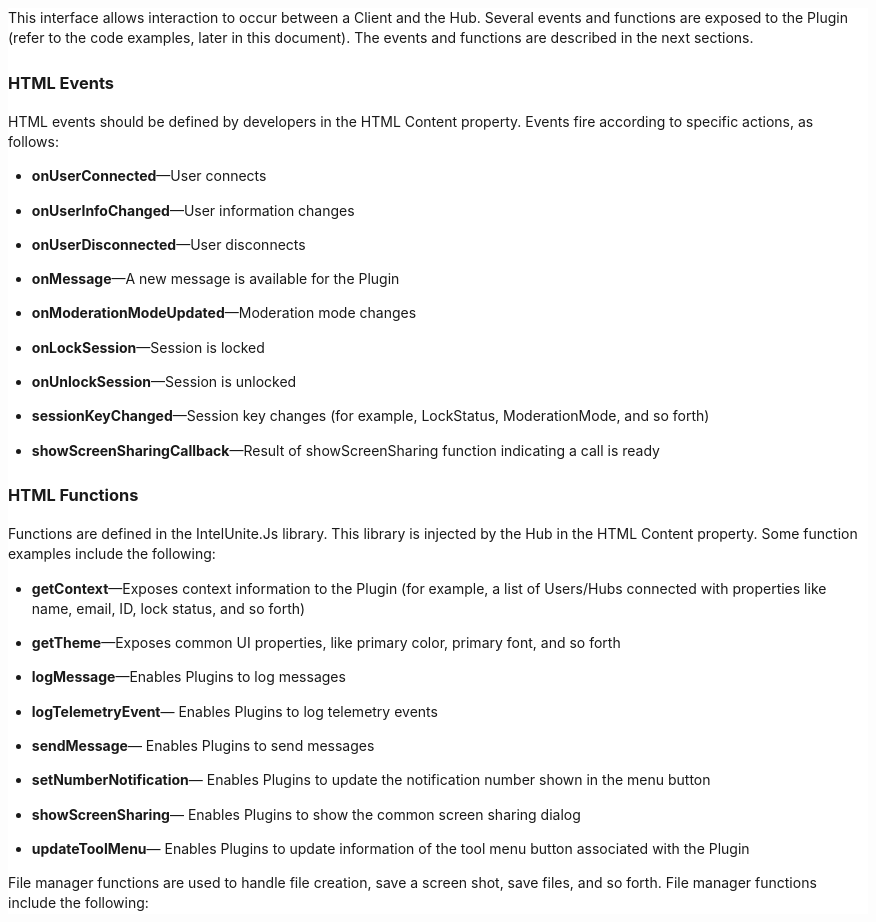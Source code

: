 This interface allows interaction to occur between a Client and the Hub. Several
events and functions are exposed to the Plugin (refer to the code examples,
later in this document). The events and functions are described in the next
sections.

### HTML Events

HTML events should be defined by developers in the HTML Content property. Events
fire according to specific actions, as follows:

-   **onUserConnected**—User connects

-   **onUserInfoChanged**—User information changes

-   **onUserDisconnected**—User disconnects

-   **onMessage**—A new message is available for the Plugin

-   **onModerationModeUpdated**—Moderation mode changes

-   **onLockSession**—Session is locked

-   **onUnlockSession**—Session is unlocked

-   **sessionKeyChanged**—Session key changes (for example, LockStatus,
    ModerationMode, and so forth)

-   **showScreenSharingCallback**—Result of showScreenSharing function
    indicating a call is ready

### HTML Functions

Functions are defined in the IntelUnite.Js library. This library is injected by
the Hub in the HTML Content property. Some function examples include the
following:

-   **getContext**—Exposes context information to the Plugin (for example, a
    list of Users/Hubs connected with properties like name, email, ID, lock
    status, and so forth)

-   **getTheme**—Exposes common UI properties, like primary color, primary font,
    and so forth

-   **logMessage**—Enables Plugins to log messages

-   **logTelemetryEvent**— Enables Plugins to log telemetry events

-   **sendMessage**— Enables Plugins to send messages

-   **setNumberNotification**— Enables Plugins to update the notification number
    shown in the menu button

-   **showScreenSharing**— Enables Plugins to show the common screen sharing
    dialog

-   **updateToolMenu**— Enables Plugins to update information of the tool menu
    button associated with the Plugin

File manager functions are used to handle file creation, save a screen shot,
save files, and so forth. File manager functions include the following:
